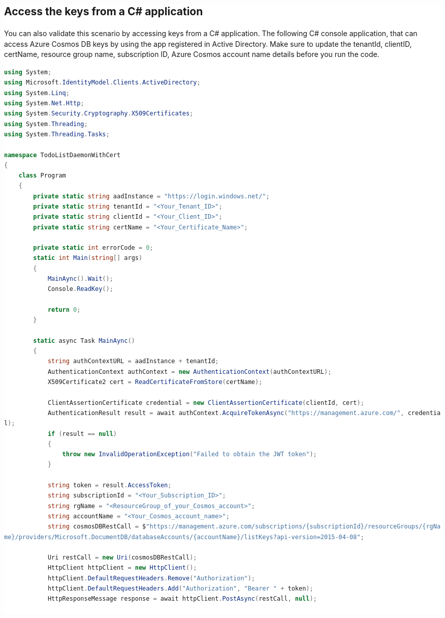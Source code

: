 
## Access the keys from a C# application 

You can also validate this scenario by accessing keys from a C# application. The following C# console application, that can access Azure Cosmos DB keys by using the app registered in Active Directory. Make sure to update the tenantId, clientID, certName, resource group name, subscription ID, Azure Cosmos account name details before you run the code. 

```csharp
using System;
using Microsoft.IdentityModel.Clients.ActiveDirectory;
using System.Linq;
using System.Net.Http;
using System.Security.Cryptography.X509Certificates;
using System.Threading;
using System.Threading.Tasks;
 
namespace TodoListDaemonWithCert
{
    class Program
    {
        private static string aadInstance = "https://login.windows.net/";
        private static string tenantId = "<Your_Tenant_ID>";
        private static string clientId = "<Your_Client_ID>";
        private static string certName = "<Your_Certificate_Name>";
 
        private static int errorCode = 0;
        static int Main(string[] args)
        {
            MainAync().Wait();
            Console.ReadKey();
 
            return 0;
        } 
 
        static async Task MainAync()
        {
            string authContextURL = aadInstance + tenantId;
            AuthenticationContext authContext = new AuthenticationContext(authContextURL);
            X509Certificate2 cert = ReadCertificateFromStore(certName);
 
            ClientAssertionCertificate credential = new ClientAssertionCertificate(clientId, cert);
            AuthenticationResult result = await authContext.AcquireTokenAsync("https://management.azure.com/", credential);
            if (result == null)
            {
                throw new InvalidOperationException("Failed to obtain the JWT token");
            }
 
            string token = result.AccessToken;
            string subscriptionId = "<Your_Subscription_ID>";
            string rgName = "<ResourceGroup_of_your_Cosmos_account>";
            string accountName = "<Your_Cosmos_account_name>";
            string cosmosDBRestCall = $"https://management.azure.com/subscriptions/{subscriptionId}/resourceGroups/{rgName}/providers/Microsoft.DocumentDB/databaseAccounts/{accountName}/listKeys?api-version=2015-04-08";
 
            Uri restCall = new Uri(cosmosDBRestCall);
            HttpClient httpClient = new HttpClient();
            httpClient.DefaultRequestHeaders.Remove("Authorization");
            httpClient.DefaultRequestHeaders.Add("Authorization", "Bearer " + token);
            HttpResponseMessage response = await httpClient.PostAsync(restCall, null);
 
```
